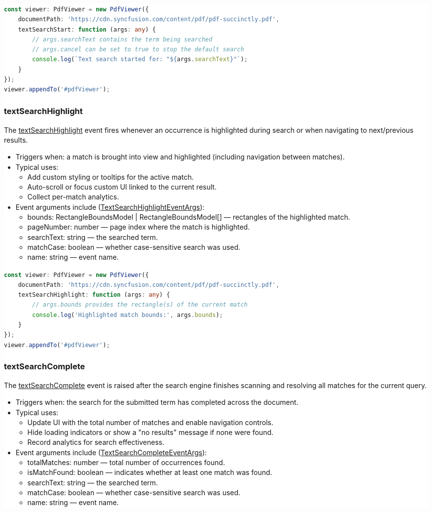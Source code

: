 ```typescript
const viewer: PdfViewer = new PdfViewer({
    documentPath: 'https://cdn.syncfusion.com/content/pdf/pdf-succinctly.pdf',
    textSearchStart: function (args: any) {
        // args.searchText contains the term being searched
        // args.cancel can be set to true to stop the default search
        console.log(`Text search started for: "${args.searchText}"`);
    }
});
viewer.appendTo('#pdfViewer');
```

### textSearchHighlight

The [textSearchHighlight](https://ej2.syncfusion.com/javascript/documentation/api/pdfviewer/#textsearchhighlightevent) event fires whenever an occurrence is highlighted during search or when navigating to next/previous results.

- Triggers when: a match is brought into view and highlighted (including navigation between matches).
- Typical uses:
  - Add custom styling or tooltips for the active match.
  - Auto-scroll or focus custom UI linked to the current result.
  - Collect per-match analytics.
- Event arguments include ([TextSearchHighlightEventArgs](https://ej2.syncfusion.com/javascript/documentation/api/pdfviewer/textSearchHighlightEventArgs/)):
  - bounds: RectangleBoundsModel | RectangleBoundsModel[] — rectangles of the highlighted match.
  - pageNumber: number — page index where the match is highlighted.
  - searchText: string — the searched term.
  - matchCase: boolean — whether case-sensitive search was used.
  - name: string — event name.

```typescript
const viewer: PdfViewer = new PdfViewer({
    documentPath: 'https://cdn.syncfusion.com/content/pdf/pdf-succinctly.pdf',
    textSearchHighlight: function (args: any) {
        // args.bounds provides the rectangle(s) of the current match
        console.log('Highlighted match bounds:', args.bounds);
    }
});
viewer.appendTo('#pdfViewer');
```

### textSearchComplete

The [textSearchComplete](https://ej2.syncfusion.com/javascript/documentation/api/pdfviewer/#textsearchcompleteevent) event is raised after the search engine finishes scanning and resolving all matches for the current query.

- Triggers when: the search for the submitted term has completed across the document.
- Typical uses:
  - Update UI with the total number of matches and enable navigation controls.
  - Hide loading indicators or show a "no results" message if none were found.
  - Record analytics for search effectiveness.
- Event arguments include ([TextSearchCompleteEventArgs](https://ej2.syncfusion.com/javascript/documentation/api/pdfviewer/textSearchCompleteEventArgs/)):
  - totalMatches: number — total number of occurrences found.
  - isMatchFound: boolean — indicates whether at least one match was found.
  - searchText: string — the searched term.
  - matchCase: boolean — whether case-sensitive search was used.
  - name: string — event name.
